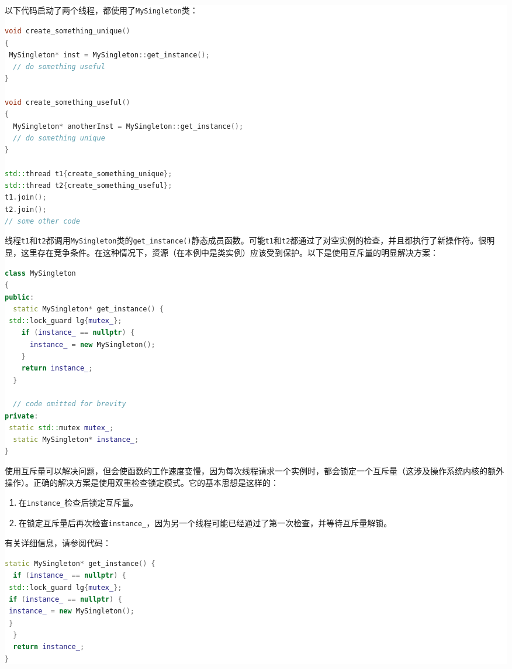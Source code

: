 以下代码启动了两个线程，都使用了`MySingleton`类：

```cpp
void create_something_unique() 
{
 MySingleton* inst = MySingleton::get_instance();
  // do something useful
}

void create_something_useful() 
{
  MySingleton* anotherInst = MySingleton::get_instance();
  // do something unique
}  

std::thread t1{create_something_unique};
std::thread t2{create_something_useful};
t1.join();
t2.join();
// some other code
```

线程`t1`和`t2`都调用`MySingleton`类的`get_instance()`静态成员函数。可能`t1`和`t2`都通过了对空实例的检查，并且都执行了新操作符。很明显，这里存在竞争条件。在这种情况下，资源（在本例中是类实例）应该受到保护。以下是使用互斥量的明显解决方案：

```cpp
class MySingleton
{
public:
  static MySingleton* get_instance() {
 std::lock_guard lg{mutex_};
    if (instance_ == nullptr) {
      instance_ = new MySingleton();
    }
    return instance_;
  }

  // code omitted for brevity
private:
 static std::mutex mutex_;
  static MySingleton* instance_;
}
```

使用互斥量可以解决问题，但会使函数的工作速度变慢，因为每次线程请求一个实例时，都会锁定一个互斥量（这涉及操作系统内核的额外操作）。正确的解决方案是使用双重检查锁定模式。它的基本思想是这样的：

1.  在`instance_`检查后锁定互斥量。

1.  在锁定互斥量后再次检查`instance_`，因为另一个线程可能已经通过了第一次检查，并等待互斥量解锁。

有关详细信息，请参阅代码：

```cpp
static MySingleton* get_instance() {
  if (instance_ == nullptr) {
 std::lock_guard lg{mutex_};
 if (instance_ == nullptr) {
 instance_ = new MySingleton();
 }
  }
  return instance_;
}
```
